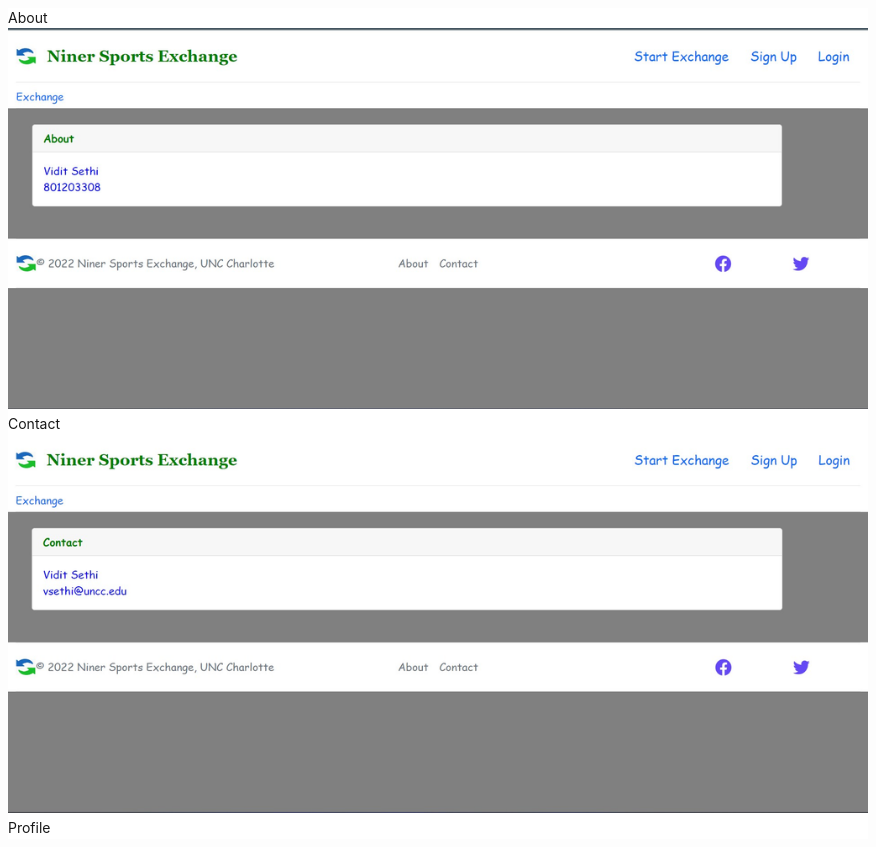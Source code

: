   About
  <img src="Screenshots/About.jpg" width=1000/>
  Contact
  <img src="Screenshots/Contact.jpg" width=1000/>
  Profile